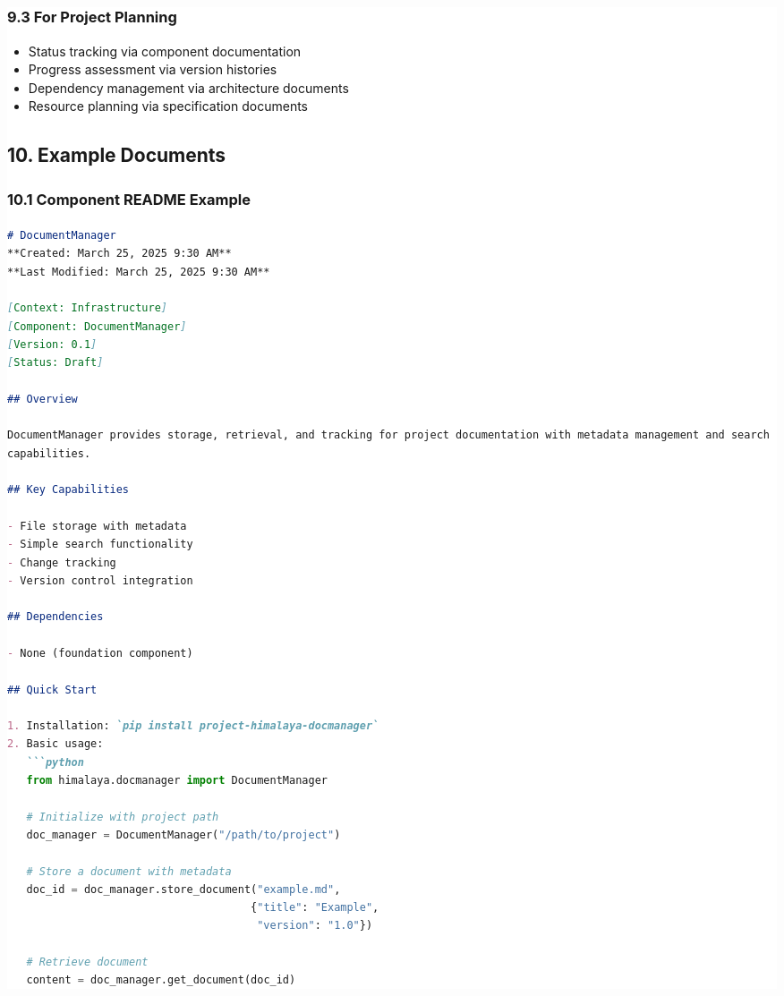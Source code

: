 ### 9.3 For Project Planning

- Status tracking via component documentation
- Progress assessment via version histories
- Dependency management via architecture documents
- Resource planning via specification documents

## 10. Example Documents

### 10.1 Component README Example

```markdown
# DocumentManager
**Created: March 25, 2025 9:30 AM**
**Last Modified: March 25, 2025 9:30 AM**

[Context: Infrastructure]
[Component: DocumentManager]
[Version: 0.1]
[Status: Draft]

## Overview

DocumentManager provides storage, retrieval, and tracking for project documentation with metadata management and search capabilities.

## Key Capabilities

- File storage with metadata
- Simple search functionality
- Change tracking
- Version control integration

## Dependencies

- None (foundation component)

## Quick Start

1. Installation: `pip install project-himalaya-docmanager`
2. Basic usage:
   ```python
   from himalaya.docmanager import DocumentManager
   
   # Initialize with project path
   doc_manager = DocumentManager("/path/to/project")
   
   # Store a document with metadata
   doc_id = doc_manager.store_document("example.md", 
                                      {"title": "Example", 
                                       "version": "1.0"})
   
   # Retrieve document
   content = doc_manager.get_document(doc_id)
   ```

